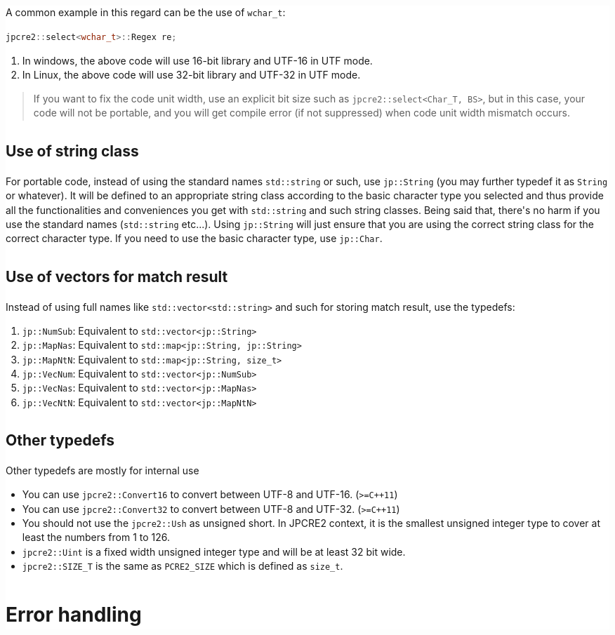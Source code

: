 A common example in this regard can be the use of `wchar_t`:

```cpp
jpcre2::select<wchar_t>::Regex re;
```

1. In windows, the above code will use 16-bit library and UTF-16 in UTF mode.
2. In Linux, the above code will use 32-bit library and UTF-32 in UTF mode.

> If you want to fix the code unit width, use an explicit bit size such as `jpcre2::select<Char_T, BS>`, but in this case, your code will not be portable, and you will get compile error (if not suppressed) when code unit width mismatch occurs.

<a name="use-of-string-class"></a>

## Use of string class 

For portable code, instead of using the standard names `std::string` or such, use `jp::String` (you may further typedef it as `String` or whatever). It will be defined to an appropriate string class according to the basic character type you selected and thus provide all the functionalities and conveniences you get with `std::string` and such string classes. Being said that, there's no harm if you use the standard names (`std::string` etc...). Using `jp::String` will just ensure that you are using the correct string class for the correct character type. If you need to use the basic character type, use `jp::Char`.

<a name="use-of-vectors-for-match-result"></a>

## Use of vectors for match result 

Instead of using full names like `std::vector<std::string>` and such for storing match result, use the typedefs:

1. `jp::NumSub`: Equivalent to `std::vector<jp::String>`
2. `jp::MapNas`: Equivalent to `std::map<jp::String, jp::String>`
3. `jp::MapNtN`: Equivalent to `std::map<jp::String, size_t>`
4. `jp::VecNum`: Equivalent to `std::vector<jp::NumSub>`
5. `jp::VecNas`: Equivalent to `std::vector<jp::MapNas>`
6. `jp::VecNtN`: Equivalent to `std::vector<jp::MapNtN>`

<a name="other-typedefs"></a>

## Other typedefs 

Other typedefs are mostly for internal use

* You can use `jpcre2::Convert16` to convert between UTF-8 and UTF-16. (`>=C++11`)
* You can use `jpcre2::Convert32` to convert between UTF-8 and UTF-32. (`>=C++11`)
* You should not use the `jpcre2::Ush` as unsigned short. In JPCRE2 context, it is the smallest unsigned integer type to cover at least the numbers from 1 to 126.
* `jpcre2::Uint` is a fixed width unsigned integer type and will be at least 32 bit wide.
* `jpcre2::SIZE_T` is the same as `PCRE2_SIZE` which is defined as `size_t`.


<a name="exception-handling"></a>

# Error handling 

